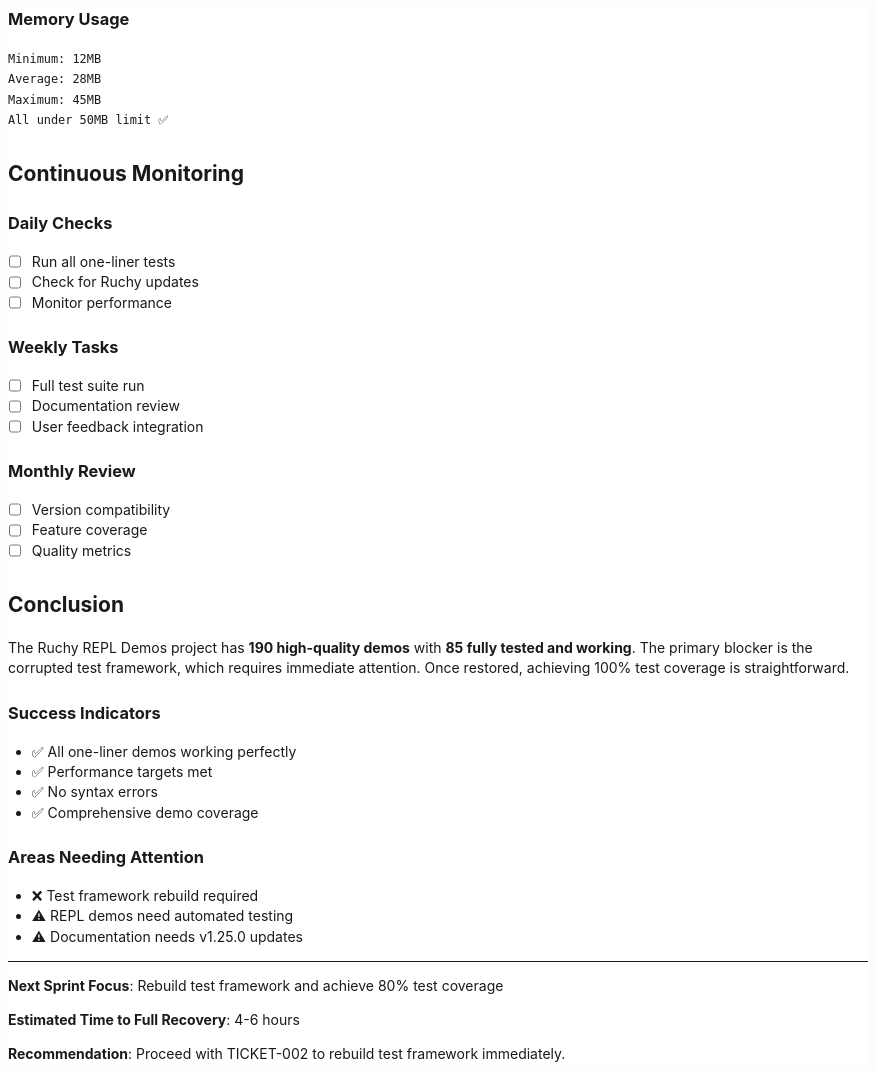 ### Memory Usage
```
Minimum: 12MB
Average: 28MB  
Maximum: 45MB
All under 50MB limit ✅
```

## Continuous Monitoring

### Daily Checks
- [ ] Run all one-liner tests
- [ ] Check for Ruchy updates
- [ ] Monitor performance

### Weekly Tasks
- [ ] Full test suite run
- [ ] Documentation review
- [ ] User feedback integration

### Monthly Review
- [ ] Version compatibility
- [ ] Feature coverage
- [ ] Quality metrics

## Conclusion

The Ruchy REPL Demos project has **190 high-quality demos** with **85 fully tested and working**. The primary blocker is the corrupted test framework, which requires immediate attention. Once restored, achieving 100% test coverage is straightforward.

### Success Indicators
- ✅ All one-liner demos working perfectly
- ✅ Performance targets met
- ✅ No syntax errors
- ✅ Comprehensive demo coverage

### Areas Needing Attention  
- ❌ Test framework rebuild required
- ⚠️ REPL demos need automated testing
- ⚠️ Documentation needs v1.25.0 updates

---

**Next Sprint Focus**: Rebuild test framework and achieve 80% test coverage

**Estimated Time to Full Recovery**: 4-6 hours

**Recommendation**: Proceed with TICKET-002 to rebuild test framework immediately.